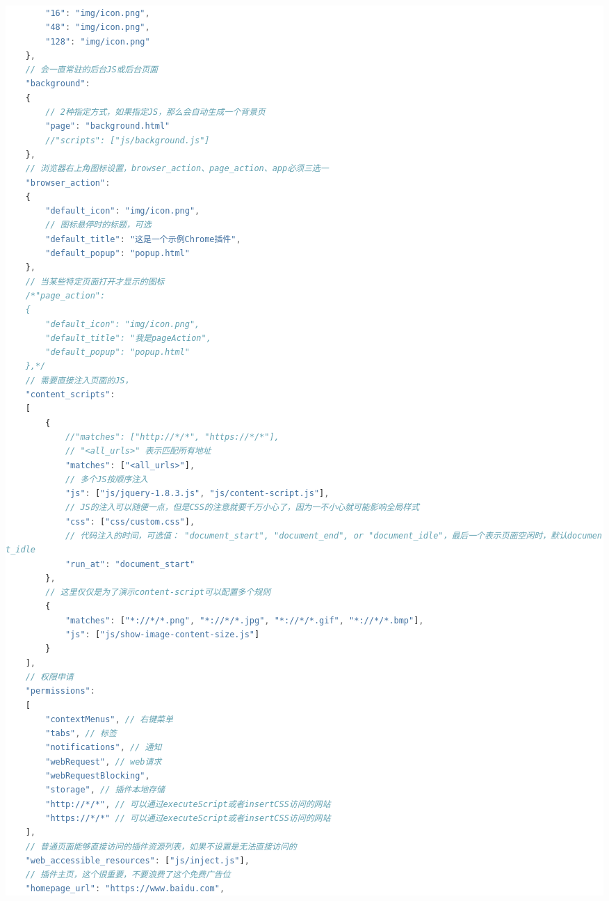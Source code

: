 ~~~js
		"16": "img/icon.png",
		"48": "img/icon.png",
		"128": "img/icon.png"
	},
	// 会一直常驻的后台JS或后台页面
	"background":
	{
		// 2种指定方式，如果指定JS，那么会自动生成一个背景页
		"page": "background.html"
		//"scripts": ["js/background.js"]
	},
	// 浏览器右上角图标设置，browser_action、page_action、app必须三选一
	"browser_action": 
	{
		"default_icon": "img/icon.png",
		// 图标悬停时的标题，可选
		"default_title": "这是一个示例Chrome插件",
		"default_popup": "popup.html"
	},
	// 当某些特定页面打开才显示的图标
	/*"page_action":
	{
		"default_icon": "img/icon.png",
		"default_title": "我是pageAction",
		"default_popup": "popup.html"
	},*/
	// 需要直接注入页面的JS，
	"content_scripts": 
	[
		{
			//"matches": ["http://*/*", "https://*/*"],
			// "<all_urls>" 表示匹配所有地址
			"matches": ["<all_urls>"],
			// 多个JS按顺序注入
			"js": ["js/jquery-1.8.3.js", "js/content-script.js"],
			// JS的注入可以随便一点，但是CSS的注意就要千万小心了，因为一不小心就可能影响全局样式
			"css": ["css/custom.css"],
			// 代码注入的时间，可选值： "document_start", "document_end", or "document_idle"，最后一个表示页面空闲时，默认document_idle
			"run_at": "document_start"
		},
		// 这里仅仅是为了演示content-script可以配置多个规则
		{
			"matches": ["*://*/*.png", "*://*/*.jpg", "*://*/*.gif", "*://*/*.bmp"],
			"js": ["js/show-image-content-size.js"]
		}
	],
	// 权限申请
	"permissions":
	[
		"contextMenus", // 右键菜单
		"tabs", // 标签
		"notifications", // 通知
		"webRequest", // web请求
		"webRequestBlocking",
		"storage", // 插件本地存储
		"http://*/*", // 可以通过executeScript或者insertCSS访问的网站
		"https://*/*" // 可以通过executeScript或者insertCSS访问的网站
	],
	// 普通页面能够直接访问的插件资源列表，如果不设置是无法直接访问的
	"web_accessible_resources": ["js/inject.js"],
	// 插件主页，这个很重要，不要浪费了这个免费广告位
	"homepage_url": "https://www.baidu.com",
~~~